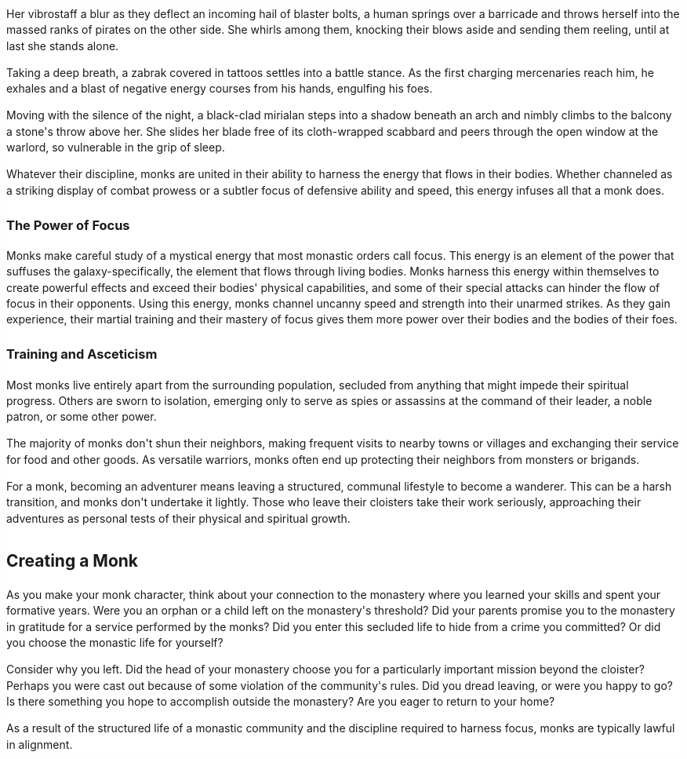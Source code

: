Her vibrostaff a blur as they deflect an incoming hail of</span> blaster bolts, a human springs over a barricade and throws herself into the massed ranks of pirates on the other side. She whirls among them, knocking their blows aside and sending them reeling, until at last she stands alone.

Taking a deep breath, a zabrak covered in tattoos settles into a battle stance. As the first charging mercenaries reach him, he exhales and a blast of negative energy courses from his hands, engulfing his foes.

Moving with the silence of the night, a black-clad mirialan steps into a shadow beneath an arch and nimbly climbs to the balcony a stone's throw above her. She slides her blade free of its cloth-wrapped scabbard and peers through the open window at the warlord, so vulnerable in the grip of sleep.

Whatever their discipline, monks are united in their ability to harness the energy that flows in their bodies. Whether channeled as a striking display of combat prowess or a subtler focus of defensive ability and speed, this energy infuses all that a monk does.

### The Power of Focus
Monks make careful study of a mystical energy that most monastic orders call focus. This energy is an element of the power that suffuses the galaxy-specifically, the element that flows through living bodies. Monks harness this energy within themselves to create powerful effects and exceed their bodies' physical capabilities, and some of their special attacks can hinder the flow of focus in their opponents. Using this energy, monks channel uncanny speed and strength into their unarmed strikes. As they gain experience, their martial training and their mastery of focus gives them more power over their bodies and the bodies of their foes.

### Training and Asceticism
Most monks live entirely apart from the surrounding population, secluded from anything that might impede their spiritual progress. Others are sworn to isolation, emerging only to serve as spies or assassins at the command of their leader, a noble patron, or some other power.

The majority of monks don't shun their neighbors, making frequent visits to nearby towns or villages and exchanging their service for food and other goods. As versatile warriors, monks often end up protecting their neighbors from monsters or brigands.

For a monk, becoming an adventurer means leaving a structured, communal lifestyle to become a wanderer. This can be a harsh transition, and monks don't undertake it lightly. Those who leave their cloisters take their work seriously, approaching their adventures as personal tests of their physical and spiritual growth. 



## Creating a Monk
As you make your monk character, think about your connection to the monastery where you learned your skills and spent your formative years. Were you an orphan or a child left on the monastery's threshold? Did your parents promise you to the monastery in gratitude for a service performed by the monks? Did you enter this secluded life to hide from a crime you committed? Or did you choose the monastic life for yourself?

Consider why you left. Did the head of your monastery choose you for a particularly important mission beyond the cloister? Perhaps you were cast out because of some violation of the community's rules. Did you dread leaving, or were you happy to go? Is there something you hope to accomplish outside the monastery? Are you eager to return to your home?

As a result of the structured life of a monastic community and the discipline required to harness focus, monks are typically lawful in alignment.

